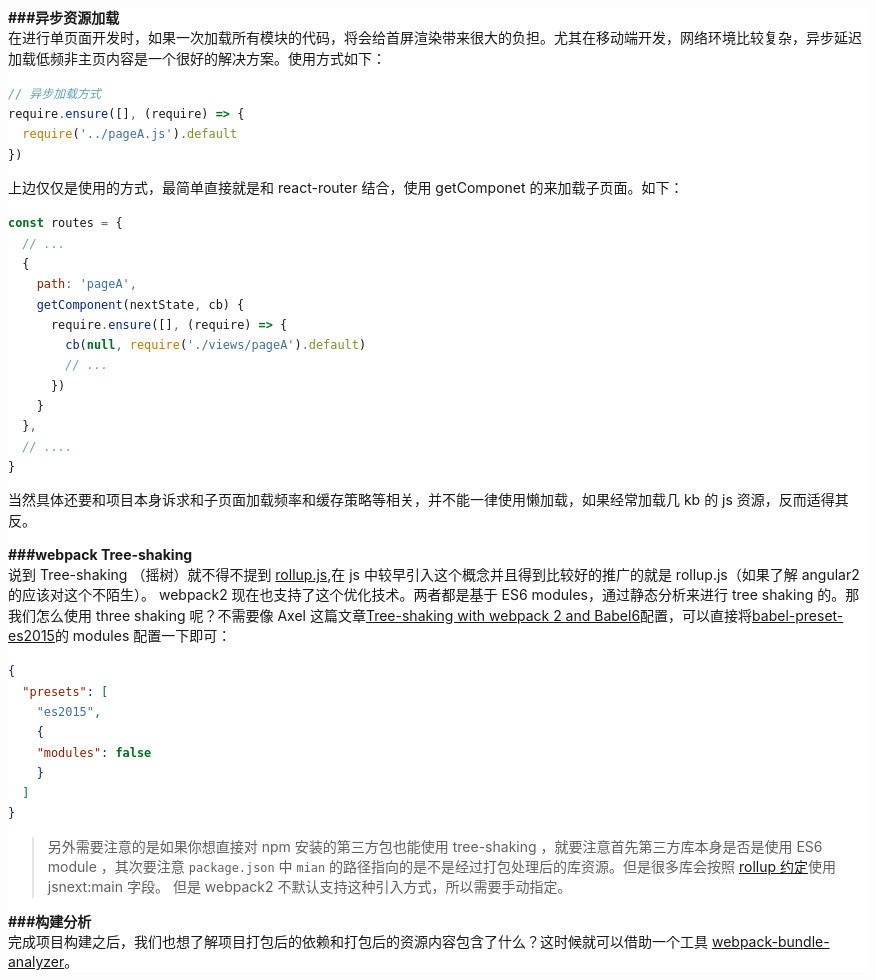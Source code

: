 **###异步资源加载**  
在进行单页面开发时，如果一次加载所有模块的代码，将会给首屏渲染带来很大的负担。尤其在移动端开发，网络环境比较复杂，异步延迟加载低频非主页内容是一个很好的解决方案。使用方式如下：  

``` js
// 异步加载方式
require.ensure([], (require) => {
  require('../pageA.js').default
})
```

上边仅仅是使用的方式，最简单直接就是和 react-router 结合，使用 getComponet 的来加载子页面。如下：  

```js
const routes = {
  // ...
  {
    path: 'pageA',
    getComponent(nextState, cb) {
      require.ensure([], (require) => {
        cb(null, require('./views/pageA').default)
        // ...
      })
    }
  },
  // ....
}
```

当然具体还要和项目本身诉求和子页面加载频率和缓存策略等相关，并不能一律使用懒加载，如果经常加载几 kb 的 js 资源，反而适得其反。  

**###webpack Tree-shaking**  
说到 Tree-shaking （摇树）就不得不提到 [rollup.js](http://rollupjs.org/),在 js 中较早引入这个概念并且得到比较好的推广的就是 rollup.js（如果了解 angular2 的应该对这个不陌生）。 webpack2 现在也支持了这个优化技术。两者都是基于 ES6 modules，通过静态分析来进行 tree shaking 的。那我们怎么使用 three shaking 呢？不需要像 Axel 这篇文章[Tree-shaking with webpack 2 and Babel6](http://www.2ality.com/2015/12/webpack-tree-shaking.html)配置，可以直接将[babel-preset-es2015](https://github.com/babel/babel/blob/master/packages/babel-preset-es2015/src/index.js)的 modules 配置一下即可：

```json
{
  "presets": [
    "es2015",
    {
    "modules": false
    }
  ]
}
```
> 另外需要注意的是如果你想直接对 npm 安装的第三方包也能使用 tree-shaking ，就要注意首先第三方库本身是否是使用 ES6 module ，其次要注意 `package.json` 中 `mian` 的路径指向的是不是经过打包处理后的库资源。但是很多库会按照 [rollup 约定](https://github.com/rollup/rollup#can-i-distribute-my-package-as-an-es6-module)使用 jsnext:main 字段。 但是 webpack2 不默认支持这种引入方式，所以需要手动指定。

**###构建分析**  
完成项目构建之后，我们也想了解项目打包后的依赖和打包后的资源内容包含了什么？这时候就可以借助一个工具 [webpack-bundle-analyzer](https://github.com/th0r/webpack-bundle-analyzer)。